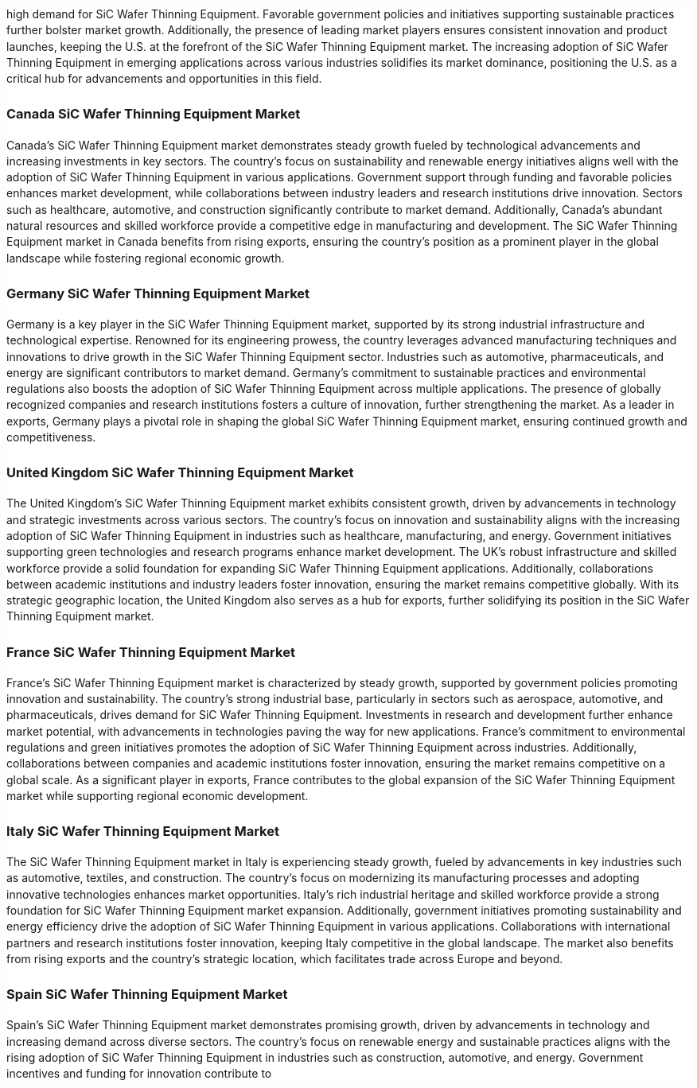 high demand for SiC Wafer Thinning Equipment. Favorable government policies and initiatives supporting sustainable practices further bolster market growth. Additionally, the presence of leading market players ensures consistent innovation and product launches, keeping the U.S. at the forefront of the SiC Wafer Thinning Equipment market. The increasing adoption of SiC Wafer Thinning Equipment in emerging applications across various industries solidifies its market dominance, positioning the U.S. as a critical hub for advancements and opportunities in this field.</p><h3>Canada SiC Wafer Thinning Equipment Market</h3><p>Canada&rsquo;s SiC Wafer Thinning Equipment market demonstrates steady growth fueled by technological advancements and increasing investments in key sectors. The country&rsquo;s focus on sustainability and renewable energy initiatives aligns well with the adoption of SiC Wafer Thinning Equipment in various applications. Government support through funding and favorable policies enhances market development, while collaborations between industry leaders and research institutions drive innovation. Sectors such as healthcare, automotive, and construction significantly contribute to market demand. Additionally, Canada&rsquo;s abundant natural resources and skilled workforce provide a competitive edge in manufacturing and development. The SiC Wafer Thinning Equipment market in Canada benefits from rising exports, ensuring the country&rsquo;s position as a prominent player in the global landscape while fostering regional economic growth.</p><h3>Germany SiC Wafer Thinning Equipment Market</h3><p>Germany is a key player in the SiC Wafer Thinning Equipment market, supported by its strong industrial infrastructure and technological expertise. Renowned for its engineering prowess, the country leverages advanced manufacturing techniques and innovations to drive growth in the SiC Wafer Thinning Equipment sector. Industries such as automotive, pharmaceuticals, and energy are significant contributors to market demand. Germany&rsquo;s commitment to sustainable practices and environmental regulations also boosts the adoption of SiC Wafer Thinning Equipment across multiple applications. The presence of globally recognized companies and research institutions fosters a culture of innovation, further strengthening the market. As a leader in exports, Germany plays a pivotal role in shaping the global SiC Wafer Thinning Equipment market, ensuring continued growth and competitiveness.</p><h3>United Kingdom SiC Wafer Thinning Equipment Market</h3><p>The United Kingdom&rsquo;s SiC Wafer Thinning Equipment market exhibits consistent growth, driven by advancements in technology and strategic investments across various sectors. The country&rsquo;s focus on innovation and sustainability aligns with the increasing adoption of SiC Wafer Thinning Equipment in industries such as healthcare, manufacturing, and energy. Government initiatives supporting green technologies and research programs enhance market development. The UK&rsquo;s robust infrastructure and skilled workforce provide a solid foundation for expanding SiC Wafer Thinning Equipment applications. Additionally, collaborations between academic institutions and industry leaders foster innovation, ensuring the market remains competitive globally. With its strategic geographic location, the United Kingdom also serves as a hub for exports, further solidifying its position in the SiC Wafer Thinning Equipment market.</p><h3>France SiC Wafer Thinning Equipment Market</h3><p>France&rsquo;s SiC Wafer Thinning Equipment market is characterized by steady growth, supported by government policies promoting innovation and sustainability. The country&rsquo;s strong industrial base, particularly in sectors such as aerospace, automotive, and pharmaceuticals, drives demand for SiC Wafer Thinning Equipment. Investments in research and development further enhance market potential, with advancements in technologies paving the way for new applications. France&rsquo;s commitment to environmental regulations and green initiatives promotes the adoption of SiC Wafer Thinning Equipment across industries. Additionally, collaborations between companies and academic institutions foster innovation, ensuring the market remains competitive on a global scale. As a significant player in exports, France contributes to the global expansion of the SiC Wafer Thinning Equipment market while supporting regional economic development.</p><h3>Italy SiC Wafer Thinning Equipment Market</h3><p>The SiC Wafer Thinning Equipment market in Italy is experiencing steady growth, fueled by advancements in key industries such as automotive, textiles, and construction. The country&rsquo;s focus on modernizing its manufacturing processes and adopting innovative technologies enhances market opportunities. Italy&rsquo;s rich industrial heritage and skilled workforce provide a strong foundation for SiC Wafer Thinning Equipment market expansion. Additionally, government initiatives promoting sustainability and energy efficiency drive the adoption of SiC Wafer Thinning Equipment in various applications. Collaborations with international partners and research institutions foster innovation, keeping Italy competitive in the global landscape. The market also benefits from rising exports and the country&rsquo;s strategic location, which facilitates trade across Europe and beyond.</p><h3>Spain SiC Wafer Thinning Equipment Market</h3><p>Spain&rsquo;s SiC Wafer Thinning Equipment market demonstrates promising growth, driven by advancements in technology and increasing demand across diverse sectors. The country&rsquo;s focus on renewable energy and sustainable practices aligns with the rising adoption of SiC Wafer Thinning Equipment in industries such as construction, automotive, and energy. Government incentives and funding for innovation contribute to
